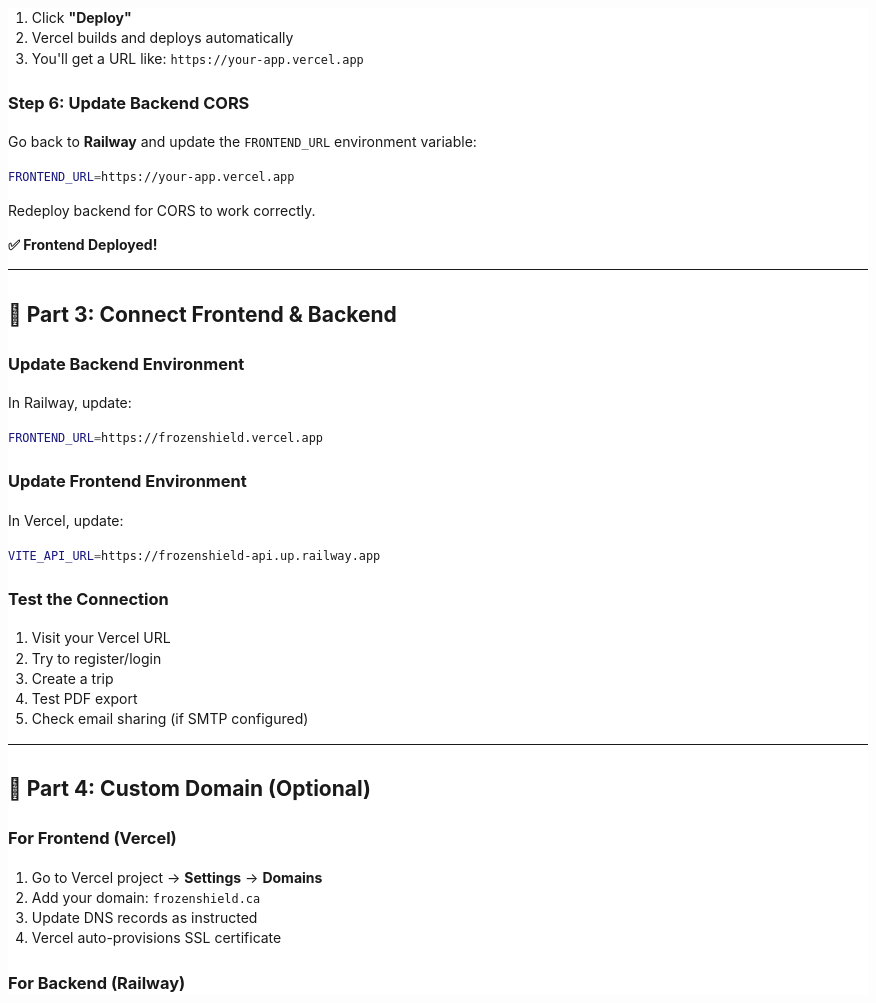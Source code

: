 1. Click **"Deploy"**
2. Vercel builds and deploys automatically
3. You'll get a URL like: `https://your-app.vercel.app`

### Step 6: Update Backend CORS

Go back to **Railway** and update the `FRONTEND_URL` environment variable:

```bash
FRONTEND_URL=https://your-app.vercel.app
```

Redeploy backend for CORS to work correctly.

**✅ Frontend Deployed!**

---

## 🔗 Part 3: Connect Frontend & Backend

### Update Backend Environment

In Railway, update:
```bash
FRONTEND_URL=https://frozenshield.vercel.app
```

### Update Frontend Environment

In Vercel, update:
```bash
VITE_API_URL=https://frozenshield-api.up.railway.app
```

### Test the Connection

1. Visit your Vercel URL
2. Try to register/login
3. Create a trip
4. Test PDF export
5. Check email sharing (if SMTP configured)

---

## 🎨 Part 4: Custom Domain (Optional)

### For Frontend (Vercel)

1. Go to Vercel project → **Settings** → **Domains**
2. Add your domain: `frozenshield.ca`
3. Update DNS records as instructed
4. Vercel auto-provisions SSL certificate

### For Backend (Railway)
